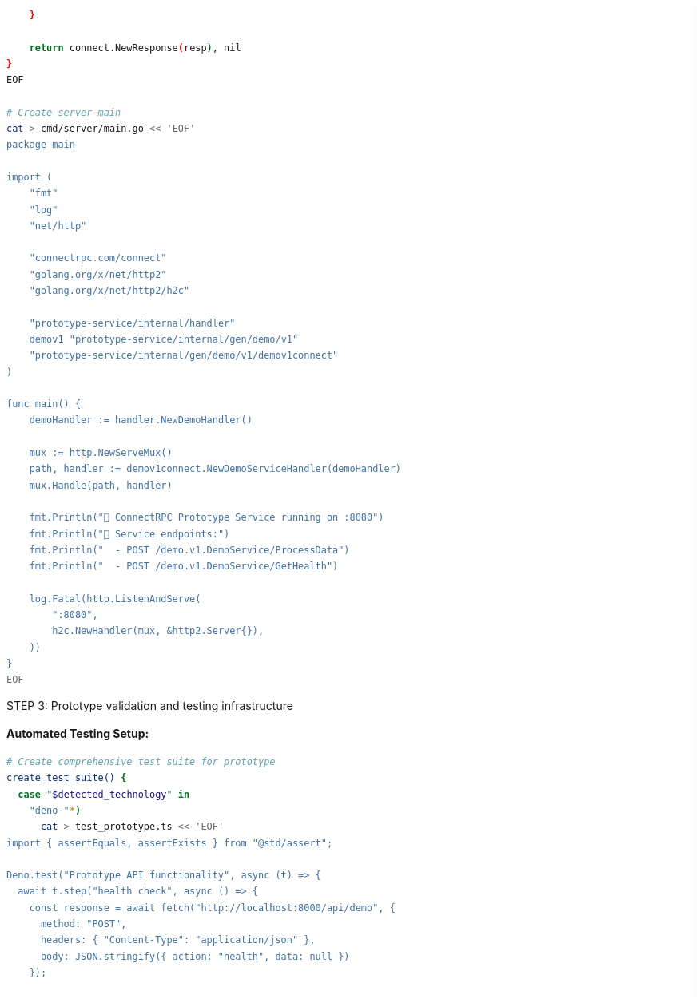 ```bash
    }
    
    return connect.NewResponse(resp), nil
}
EOF

# Create server main
cat > cmd/server/main.go << 'EOF'
package main

import (
    "fmt"
    "log"
    "net/http"
    
    "connectrpc.com/connect"
    "golang.org/x/net/http2"
    "golang.org/x/net/http2/h2c"
    
    "prototype-service/internal/handler"
    demov1 "prototype-service/internal/gen/demo/v1"
    "prototype-service/internal/gen/demo/v1/demov1connect"
)

func main() {
    demoHandler := handler.NewDemoHandler()
    
    mux := http.NewServeMux()
    path, handler := demov1connect.NewDemoServiceHandler(demoHandler)
    mux.Handle(path, handler)
    
    fmt.Println("🚀 ConnectRPC Prototype Service running on :8080")
    fmt.Println("🔗 Service endpoints:")
    fmt.Println("  - POST /demo.v1.DemoService/ProcessData")
    fmt.Println("  - POST /demo.v1.DemoService/GetHealth")
    
    log.Fatal(http.ListenAndServe(
        ":8080",
        h2c.NewHandler(mux, &http2.Server{}),
    ))
}
EOF
```

STEP 3: Prototype validation and testing infrastructure

**Automated Testing Setup:**

```bash
# Create comprehensive test suite for prototype
create_test_suite() {
  case "$detected_technology" in
    "deno-"*)
      cat > test_prototype.ts << 'EOF'
import { assertEquals, assertExists } from "@std/assert";

Deno.test("Prototype API functionality", async (t) => {
  await t.step("health check", async () => {
    const response = await fetch("http://localhost:8000/api/demo", {
      method: "POST",
      headers: { "Content-Type": "application/json" },
      body: JSON.stringify({ action: "health", data: null })
    });
    
```